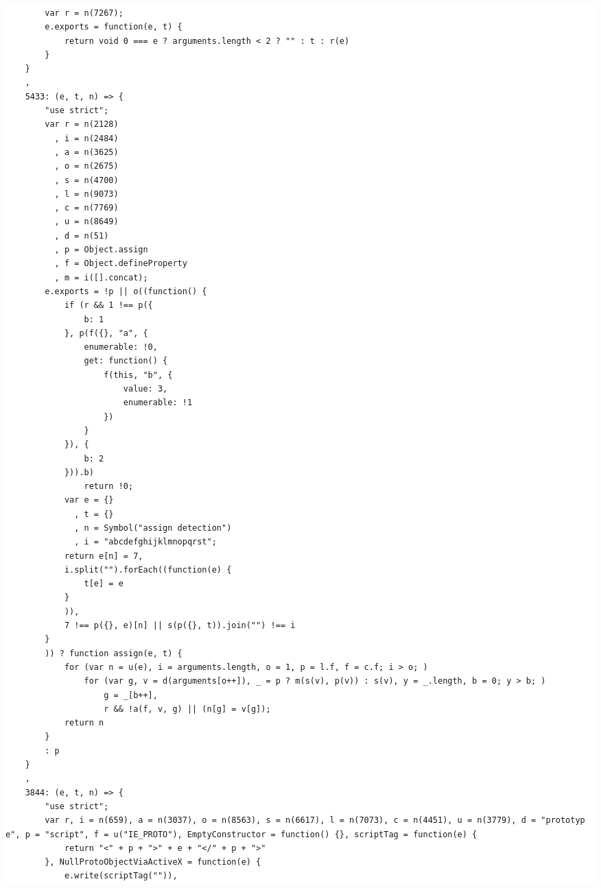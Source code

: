             var r = n(7267);
            e.exports = function(e, t) {
                return void 0 === e ? arguments.length < 2 ? "" : t : r(e)
            }
        }
        ,
        5433: (e, t, n) => {
            "use strict";
            var r = n(2128)
              , i = n(2484)
              , a = n(3625)
              , o = n(2675)
              , s = n(4700)
              , l = n(9073)
              , c = n(7769)
              , u = n(8649)
              , d = n(51)
              , p = Object.assign
              , f = Object.defineProperty
              , m = i([].concat);
            e.exports = !p || o((function() {
                if (r && 1 !== p({
                    b: 1
                }, p(f({}, "a", {
                    enumerable: !0,
                    get: function() {
                        f(this, "b", {
                            value: 3,
                            enumerable: !1
                        })
                    }
                }), {
                    b: 2
                })).b)
                    return !0;
                var e = {}
                  , t = {}
                  , n = Symbol("assign detection")
                  , i = "abcdefghijklmnopqrst";
                return e[n] = 7,
                i.split("").forEach((function(e) {
                    t[e] = e
                }
                )),
                7 !== p({}, e)[n] || s(p({}, t)).join("") !== i
            }
            )) ? function assign(e, t) {
                for (var n = u(e), i = arguments.length, o = 1, p = l.f, f = c.f; i > o; )
                    for (var g, v = d(arguments[o++]), _ = p ? m(s(v), p(v)) : s(v), y = _.length, b = 0; y > b; )
                        g = _[b++],
                        r && !a(f, v, g) || (n[g] = v[g]);
                return n
            }
            : p
        }
        ,
        3844: (e, t, n) => {
            "use strict";
            var r, i = n(659), a = n(3037), o = n(8563), s = n(6617), l = n(7073), c = n(4451), u = n(3779), d = "prototype", p = "script", f = u("IE_PROTO"), EmptyConstructor = function() {}, scriptTag = function(e) {
                return "<" + p + ">" + e + "</" + p + ">"
            }, NullProtoObjectViaActiveX = function(e) {
                e.write(scriptTag("")),